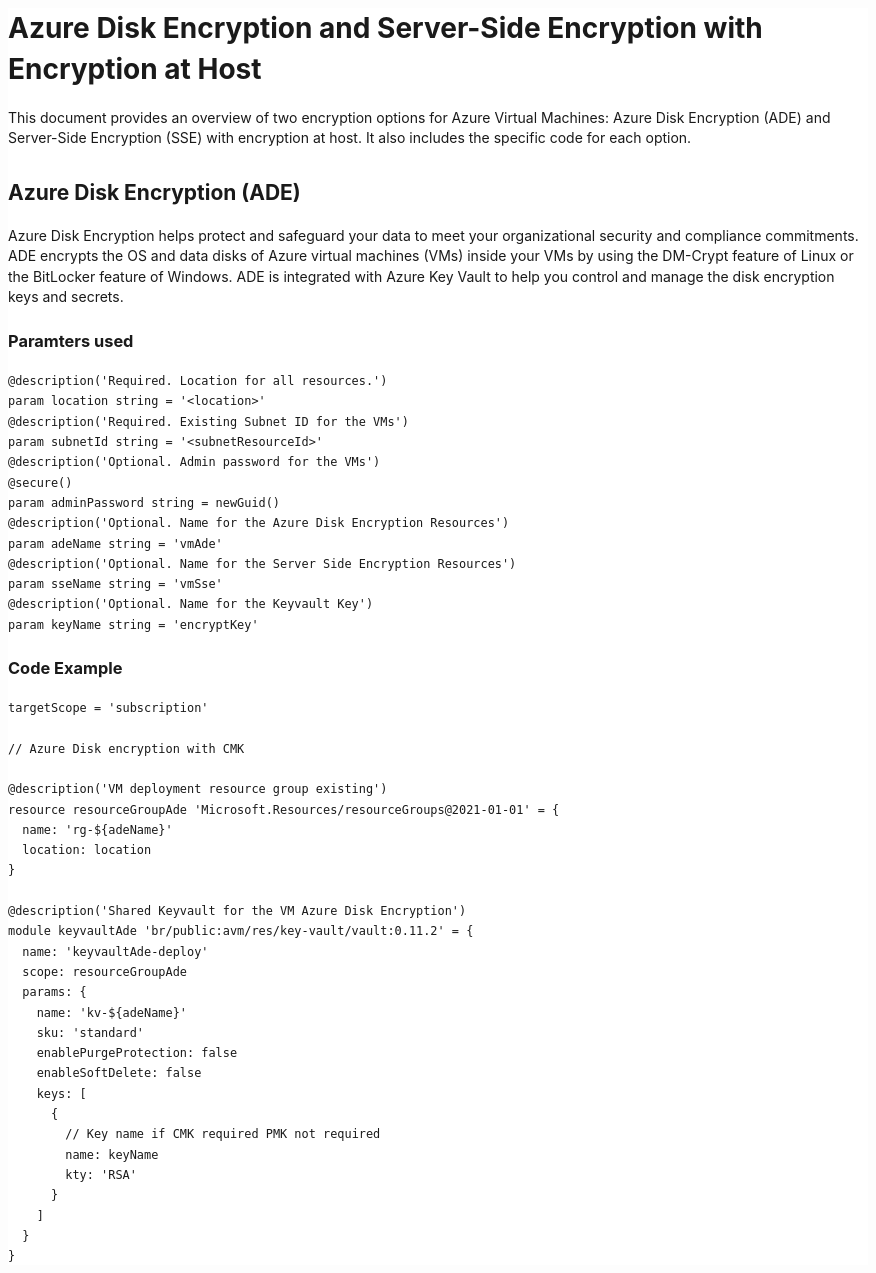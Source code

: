 # Azure Disk Encryption and Server-Side Encryption with Encryption at Host

This document provides an overview of two encryption options for Azure Virtual Machines: Azure Disk Encryption (ADE) and Server-Side Encryption (SSE) with encryption at host. It also includes the specific code for each option.

## Azure Disk Encryption (ADE)

Azure Disk Encryption helps protect and safeguard your data to meet your organizational security and compliance commitments. ADE encrypts the OS and data disks of Azure virtual machines (VMs) inside your VMs by using the DM-Crypt feature of Linux or the BitLocker feature of Windows. ADE is integrated with Azure Key Vault to help you control and manage the disk encryption keys and secrets.

### Paramters used

```bicep
@description('Required. Location for all resources.')
param location string = '<location>'
@description('Required. Existing Subnet ID for the VMs')
param subnetId string = '<subnetResourceId>'
@description('Optional. Admin password for the VMs')
@secure()
param adminPassword string = newGuid()
@description('Optional. Name for the Azure Disk Encryption Resources')
param adeName string = 'vmAde'
@description('Optional. Name for the Server Side Encryption Resources')
param sseName string = 'vmSse'
@description('Optional. Name for the Keyvault Key')
param keyName string = 'encryptKey'
```

### Code Example

```bicep
targetScope = 'subscription'

// Azure Disk encryption with CMK

@description('VM deployment resource group existing')
resource resourceGroupAde 'Microsoft.Resources/resourceGroups@2021-01-01' = {
  name: 'rg-${adeName}'
  location: location
}

@description('Shared Keyvault for the VM Azure Disk Encryption')
module keyvaultAde 'br/public:avm/res/key-vault/vault:0.11.2' = {
  name: 'keyvaultAde-deploy'
  scope: resourceGroupAde
  params: {
    name: 'kv-${adeName}'
    sku: 'standard'
    enablePurgeProtection: false
    enableSoftDelete: false
    keys: [
      {
        // Key name if CMK required PMK not required
        name: keyName
        kty: 'RSA'
      }
    ] 
  }
}
```